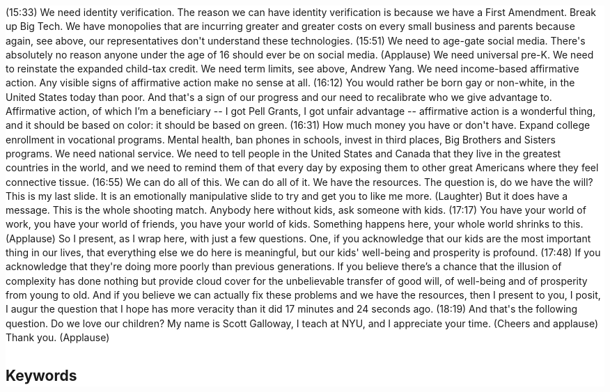 (15:33) We need identity verification. The reason we can have identity verification is because we have a First Amendment. Break up Big Tech. We have monopolies that are incurring greater and greater costs on every small business and parents because again, see above, our representatives don't understand these technologies.
(15:51) We need to age-gate social media. There's absolutely no reason anyone under the age of 16 should ever be on social media. (Applause) We need universal pre-K. We need to reinstate the expanded child-tax credit. We need term limits, see above, Andrew Yang. We need income-based affirmative action. Any visible signs of affirmative action make no sense at all.
(16:12) You would rather be born gay or non-white, in the United States today than poor. And that's a sign of our progress and our need to recalibrate who we give advantage to. Affirmative action, of which I’m a beneficiary -- I got Pell Grants, I got unfair advantage -- affirmative action is a wonderful thing, and it should be based on color: it should be based on green.
(16:31) How much money you have or don't have. Expand college enrollment in vocational programs. Mental health, ban phones in schools, invest in third places, Big Brothers and Sisters programs. We need national service. We need to tell people in the United States and Canada that they live in the greatest countries in the world, and we need to remind them of that every day by exposing them to other great Americans where they feel connective tissue.
(16:55) We can do all of this. We can do all of it. We have the resources. The question is, do we have the will? This is my last slide. It is an emotionally manipulative slide to try and get you to like me more. (Laughter) But it does have a message. This is the whole shooting match. Anybody here without kids, ask someone with kids.
(17:17) You have your world of work, you have your world of friends, you have your world of kids. Something happens here, your whole world shrinks to this. (Applause) So I present, as I wrap here, with just a few questions. One, if you acknowledge that our kids are the most important thing in our lives, that everything else we do here is meaningful, but our kids' well-being and prosperity is profound.
(17:48) If you acknowledge that they're doing more poorly than previous generations. If you believe there’s a chance that the illusion of complexity has done nothing but provide cloud cover for the unbelievable transfer of good will, of well-being and of prosperity from young to old. And if you believe we can actually fix these problems and we have the resources, then I present to you, I posit, I augur the question that I hope has more veracity than it did 17 minutes and 24 seconds ago.
(18:19) And that's the following question. Do we love our children? My name is Scott Galloway, I teach at NYU, and I appreciate your time. (Cheers and applause) Thank you. (Applause)

## Keywords